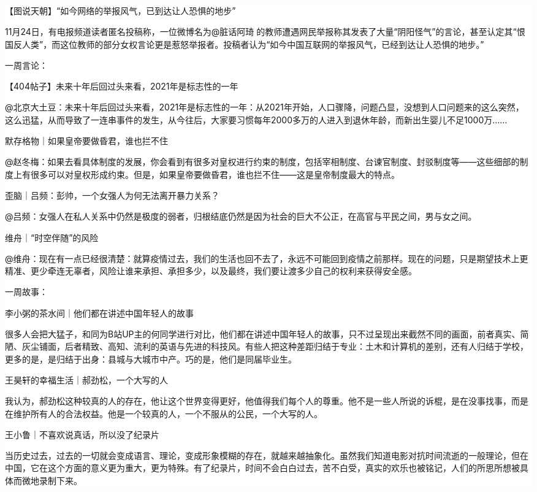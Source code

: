 

【图说天朝】“如今网络的举报风气，已到达让人恐惧的地步”



11月24日，有电报频道读者匿名投稿称，一位微博名为@脏话阿琦 的教师遭遇网民举报称其发表了大量“阴阳怪气”的言论，甚至认定其“恨国反人类”，而这位教师的部分女权言论更是惹怒举报者。投稿者认为“如今中国互联网的举报风气，已经到达让人恐惧的地步。”

一周言论：



【404帖子】未来十年后回过头来看，2021年是标志性的一年



@北京大土豆：未来十年后回过头来看，2021年是标志性的一年：从2021年开始，人口骤降，问题凸显，没想到人口问题来的这么突然，这么迅猛，从而导致了一连串事件的发生，从今往后，大家要习惯每年2000多万的人进入到退休年龄，而新出生婴儿不足1000万&#8230;&#8230;



默存格物｜如果皇帝要做昏君，谁也拦不住



@赵冬梅：如果去看具体制度的发展，你会看到有很多对皇权进行约束的制度，包括宰相制度、台谏官制度、封驳制度等——这些细部的制度上有很多可以对皇权形成约束。但是，如果皇帝要做昏君，谁也拦不住——这是皇帝制度最大的特点。



歪脑｜吕频：彭帅，一个女强人为何无法离开暴力关系？



@吕频：女强人在私人关系中仍然是极度的弱者，归根结底仍然是因为社会的巨大不公正，在高官与平民之间，男与女之间。



维舟｜“时空伴随”的风险



@维舟：现在有一点已经很清楚：就算疫情过去，我们的生活也回不去了，永远不可能回到疫情之前那样。现在的问题，只是期望技术上更精准、更少牵连无辜者，风险让谁来承担、承担多少，以及最终，我们要让渡多少自己的权利来获得安全感。

一周故事：



李小粥的茶水间｜他们都在讲述中国年轻人的故事



很多人会把大猛子，和同为B站UP主的何同学进行对比，他们都在讲述中国年轻人的故事，只不过呈现出来截然不同的画面，前者真实、简陋、灰尘铺面，后者精致、高知、流利的英语与先进的科技风。有些人把这种差距归结于专业：土木和计算机的差别，还有人归结于学校，更多的是，是归结于出身：县城与大城市中产。巧的是，他们是同届毕业生。



王昊轩的幸福生活｜郝劲松，一个大写的人



我认为，郝劲松这种较真的人的存在，他让这个世界变得更好，他值得我们每个人的尊重。他不是一些人所说的诉棍，是在没事找事，而是在维护所有人的合法权益。他是一个较真的人，一个不服从的公民，一个大写的人。



王小鲁｜不喜欢说真话，所以没了纪录片



当历史过去，过去的一切就会变成语言、理论，变成形象模糊的存在，就越来越抽象化。虽然我们知道电影对抗时间流逝的一般理论，但在中国，它在这个方面的意义更为重大，更为特殊。有了纪录片，时间不会白白过去，苦不白受，真实的欢乐也被铭记，人们的所思所想被具体而微地录制下来。
